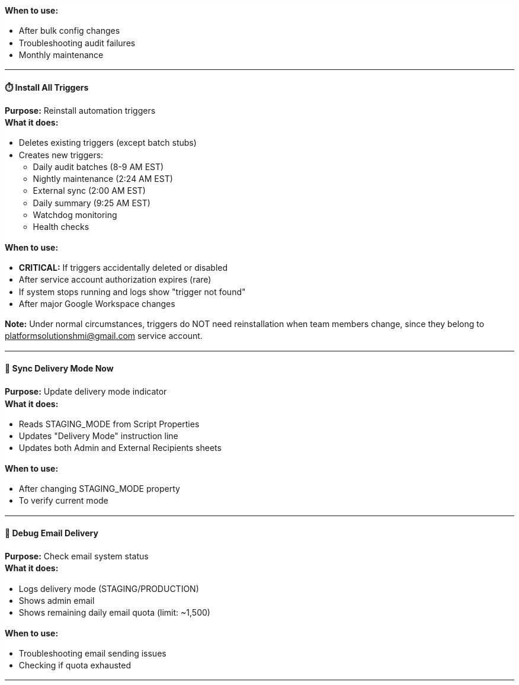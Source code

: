**When to use:**
- After bulk config changes
- Troubleshooting audit failures
- Monthly maintenance

---

#### ⏱️ Install All Triggers
**Purpose:** Reinstall automation triggers  
**What it does:**
- Deletes existing triggers (except batch stubs)
- Creates new triggers:
  - Daily audit batches (8-9 AM EST)
  - Nightly maintenance (2:24 AM EST)
  - External sync (2:00 AM EST)
  - Daily summary (9:25 AM EST)
  - Watchdog monitoring
  - Health checks

**When to use:**
- **CRITICAL:** If triggers accidentally deleted or disabled
- After service account authorization expires (rare)
- If system stops running and logs show "trigger not found"
- After major Google Workspace changes

**Note:** Under normal circumstances, triggers do NOT need reinstallation when team members change, since they belong to platformsolutionshmi@gmail.com service account.

---

#### 🔄 Sync Delivery Mode Now
**Purpose:** Update delivery mode indicator  
**What it does:**
- Reads STAGING_MODE from Script Properties
- Updates "Delivery Mode" instruction line
- Updates both Admin and External Recipients sheets

**When to use:**
- After changing STAGING_MODE property
- To verify current mode

---

#### 📮 Debug Email Delivery
**Purpose:** Check email system status  
**What it does:**
- Logs delivery mode (STAGING/PRODUCTION)
- Shows admin email
- Shows remaining daily email quota (limit: ~1,500)

**When to use:**
- Troubleshooting email sending issues
- Checking if quota exhausted

---